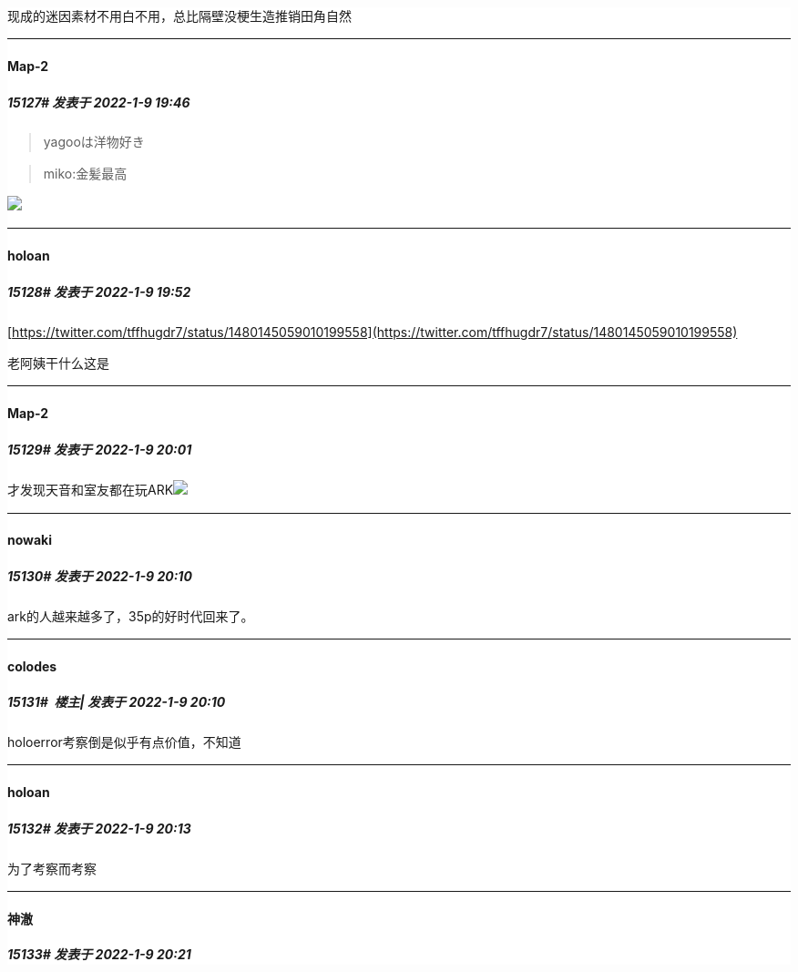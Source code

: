 现成的迷因素材不用白不用，总比隔壁没梗生造推销田角自然

*****

####  Map-2  
##### 15127#       发表于 2022-1-9 19:46

<blockquote>yagooは洋物好き</blockquote><blockquote>miko:​金髪最高</blockquote>
<img src="https://static.saraba1st.com/image/smiley/face2017/067.png" referrerpolicy="no-referrer">

*****

####  holoan  
##### 15128#       发表于 2022-1-9 19:52

[https://twitter.com/tffhugdr7/status/1480145059010199558](https://twitter.com/tffhugdr7/status/1480145059010199558)

老阿姨干什么这是

*****

####  Map-2  
##### 15129#       发表于 2022-1-9 20:01

才发现天音和室友都在玩ARK<img src="https://static.saraba1st.com/image/smiley/face2017/067.png" referrerpolicy="no-referrer">

*****

####  nowaki  
##### 15130#       发表于 2022-1-9 20:10

ark的人越来越多了，35p的好时代回来了。

*****

####  colodes  
##### 15131#         楼主| 发表于 2022-1-9 20:10

holoerror考察倒是似乎有点价值，不知道

*****

####  holoan  
##### 15132#       发表于 2022-1-9 20:13

为了考察而考察

*****

####  神澈  
##### 15133#       发表于 2022-1-9 20:21
